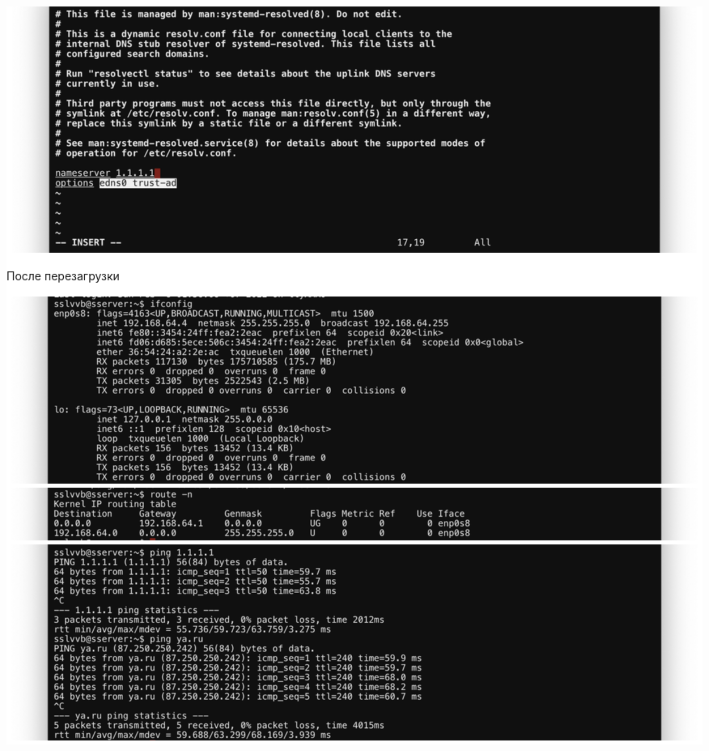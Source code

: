 ![res](/linux/images/Part3_11.png)

После перезагрузки

![check0](/linux/images/Part3_12.png)
![check1](/linux/images/Part3_13.png)
![check2](/linux/images/Part3_14.png)

